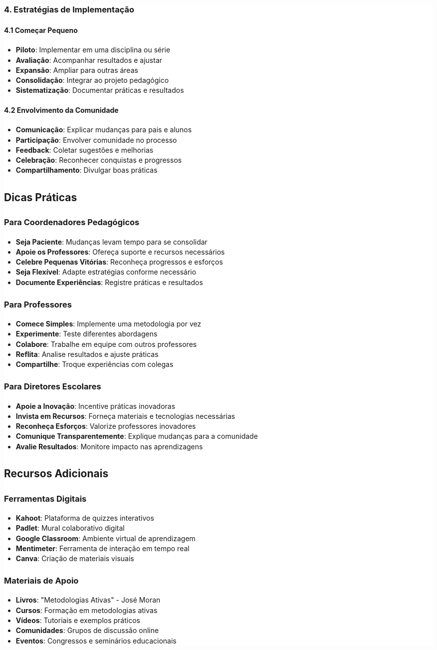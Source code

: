 ### **4. Estratégias de Implementação**

#### **4.1 Começar Pequeno**
- **Piloto**: Implementar em uma disciplina ou série
- **Avaliação**: Acompanhar resultados e ajustar
- **Expansão**: Ampliar para outras áreas
- **Consolidação**: Integrar ao projeto pedagógico
- **Sistematização**: Documentar práticas e resultados

#### **4.2 Envolvimento da Comunidade**
- **Comunicação**: Explicar mudanças para pais e alunos
- **Participação**: Envolver comunidade no processo
- **Feedback**: Coletar sugestões e melhorias
- **Celebração**: Reconhecer conquistas e progressos
- **Compartilhamento**: Divulgar boas práticas

## Dicas Práticas

### **Para Coordenadores Pedagógicos**
- **Seja Paciente**: Mudanças levam tempo para se consolidar
- **Apoie os Professores**: Ofereça suporte e recursos necessários
- **Celebre Pequenas Vitórias**: Reconheça progressos e esforços
- **Seja Flexível**: Adapte estratégias conforme necessário
- **Documente Experiências**: Registre práticas e resultados

### **Para Professores**
- **Comece Simples**: Implemente uma metodologia por vez
- **Experimente**: Teste diferentes abordagens
- **Colabore**: Trabalhe em equipe com outros professores
- **Reflita**: Analise resultados e ajuste práticas
- **Compartilhe**: Troque experiências com colegas

### **Para Diretores Escolares**
- **Apoie a Inovação**: Incentive práticas inovadoras
- **Invista em Recursos**: Forneça materiais e tecnologias necessárias
- **Reconheça Esforços**: Valorize professores inovadores
- **Comunique Transparentemente**: Explique mudanças para a comunidade
- **Avalie Resultados**: Monitore impacto nas aprendizagens

## Recursos Adicionais

### **Ferramentas Digitais**
- **Kahoot**: Plataforma de quizzes interativos
- **Padlet**: Mural colaborativo digital
- **Google Classroom**: Ambiente virtual de aprendizagem
- **Mentimeter**: Ferramenta de interação em tempo real
- **Canva**: Criação de materiais visuais

### **Materiais de Apoio**
- **Livros**: "Metodologias Ativas" - José Moran
- **Cursos**: Formação em metodologias ativas
- **Vídeos**: Tutoriais e exemplos práticos
- **Comunidades**: Grupos de discussão online
- **Eventos**: Congressos e seminários educacionais
